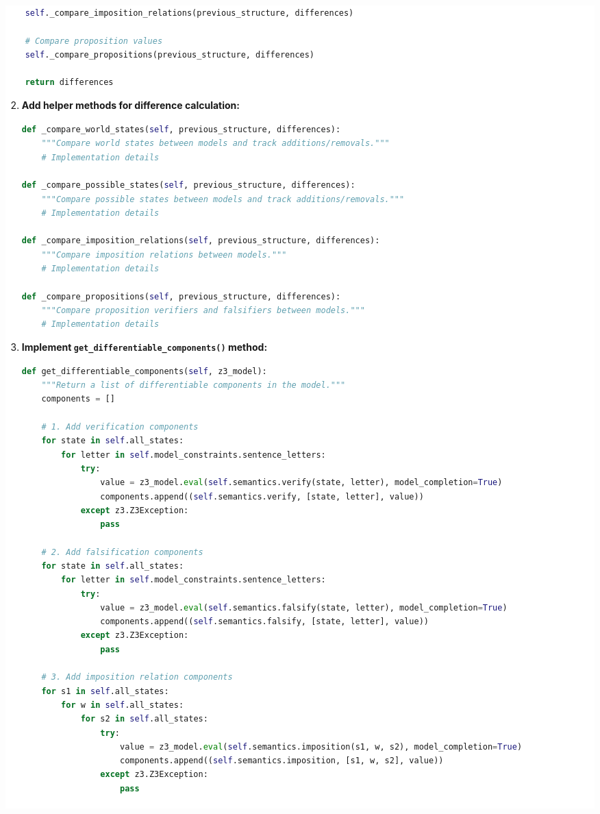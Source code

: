    ```python
       self._compare_imposition_relations(previous_structure, differences)
       
       # Compare proposition values
       self._compare_propositions(previous_structure, differences)
       
       return differences
   ```

2. **Add helper methods for difference calculation:**
   ```python
   def _compare_world_states(self, previous_structure, differences):
       """Compare world states between models and track additions/removals."""
       # Implementation details
       
   def _compare_possible_states(self, previous_structure, differences):
       """Compare possible states between models and track additions/removals."""
       # Implementation details
       
   def _compare_imposition_relations(self, previous_structure, differences):
       """Compare imposition relations between models."""
       # Implementation details
       
   def _compare_propositions(self, previous_structure, differences):
       """Compare proposition verifiers and falsifiers between models."""
       # Implementation details
   ```

3. **Implement `get_differentiable_components()` method:**
   ```python
   def get_differentiable_components(self, z3_model):
       """Return a list of differentiable components in the model."""
       components = []
       
       # 1. Add verification components
       for state in self.all_states:
           for letter in self.model_constraints.sentence_letters:
               try:
                   value = z3_model.eval(self.semantics.verify(state, letter), model_completion=True)
                   components.append((self.semantics.verify, [state, letter], value))
               except z3.Z3Exception:
                   pass
                   
       # 2. Add falsification components
       for state in self.all_states:
           for letter in self.model_constraints.sentence_letters:
               try:
                   value = z3_model.eval(self.semantics.falsify(state, letter), model_completion=True)
                   components.append((self.semantics.falsify, [state, letter], value))
               except z3.Z3Exception:
                   pass
       
       # 3. Add imposition relation components
       for s1 in self.all_states:
           for w in self.all_states:
               for s2 in self.all_states:
                   try:
                       value = z3_model.eval(self.semantics.imposition(s1, w, s2), model_completion=True)
                       components.append((self.semantics.imposition, [s1, w, s2], value))
                   except z3.Z3Exception:
                       pass
                   
   ```